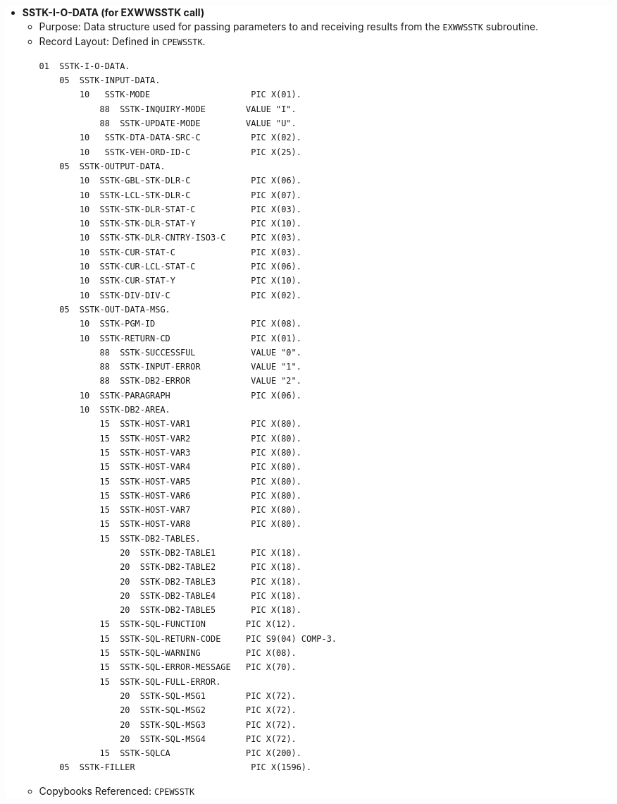 *   **SSTK-I-O-DATA (for EXWWSSTK call)**
    *   Purpose: Data structure used for passing parameters to and receiving results from the `EXWWSSTK` subroutine.
    *   Record Layout: Defined in `CPEWSSTK`.
        ```COBOL
        01  SSTK-I-O-DATA.
            05  SSTK-INPUT-DATA.
                10   SSTK-MODE                    PIC X(01).
                    88  SSTK-INQUIRY-MODE        VALUE "I".
                    88  SSTK-UPDATE-MODE         VALUE "U".
                10   SSTK-DTA-DATA-SRC-C          PIC X(02).
                10   SSTK-VEH-ORD-ID-C            PIC X(25).
            05  SSTK-OUTPUT-DATA.
                10  SSTK-GBL-STK-DLR-C            PIC X(06).
                10  SSTK-LCL-STK-DLR-C            PIC X(07).
                10  SSTK-STK-DLR-STAT-C           PIC X(03).
                10  SSTK-STK-DLR-STAT-Y           PIC X(10).
                10  SSTK-STK-DLR-CNTRY-ISO3-C     PIC X(03).
                10  SSTK-CUR-STAT-C               PIC X(03).
                10  SSTK-CUR-LCL-STAT-C           PIC X(06).
                10  SSTK-CUR-STAT-Y               PIC X(10).
                10  SSTK-DIV-DIV-C                PIC X(02).
            05  SSTK-OUT-DATA-MSG.
                10  SSTK-PGM-ID                   PIC X(08).
                10  SSTK-RETURN-CD                PIC X(01).
                    88  SSTK-SUCCESSFUL           VALUE "0".
                    88  SSTK-INPUT-ERROR          VALUE "1".
                    88  SSTK-DB2-ERROR            VALUE "2".
                10  SSTK-PARAGRAPH                PIC X(06).
                10  SSTK-DB2-AREA.
                    15  SSTK-HOST-VAR1            PIC X(80).
                    15  SSTK-HOST-VAR2            PIC X(80).
                    15  SSTK-HOST-VAR3            PIC X(80).
                    15  SSTK-HOST-VAR4            PIC X(80).
                    15  SSTK-HOST-VAR5            PIC X(80).
                    15  SSTK-HOST-VAR6            PIC X(80).
                    15  SSTK-HOST-VAR7            PIC X(80).
                    15  SSTK-HOST-VAR8            PIC X(80).
                    15  SSTK-DB2-TABLES.
                        20  SSTK-DB2-TABLE1       PIC X(18).
                        20  SSTK-DB2-TABLE2       PIC X(18).
                        20  SSTK-DB2-TABLE3       PIC X(18).
                        20  SSTK-DB2-TABLE4       PIC X(18).
                        20  SSTK-DB2-TABLE5       PIC X(18).
                    15  SSTK-SQL-FUNCTION        PIC X(12).
                    15  SSTK-SQL-RETURN-CODE     PIC S9(04) COMP-3.
                    15  SSTK-SQL-WARNING         PIC X(08).
                    15  SSTK-SQL-ERROR-MESSAGE   PIC X(70).
                    15  SSTK-SQL-FULL-ERROR.
                        20  SSTK-SQL-MSG1        PIC X(72).
                        20  SSTK-SQL-MSG2        PIC X(72).
                        20  SSTK-SQL-MSG3        PIC X(72).
                        20  SSTK-SQL-MSG4        PIC X(72).
                    15  SSTK-SQLCA               PIC X(200).
            05  SSTK-FILLER                       PIC X(1596).
        ```
    *   Copybooks Referenced: `CPEWSSTK`
